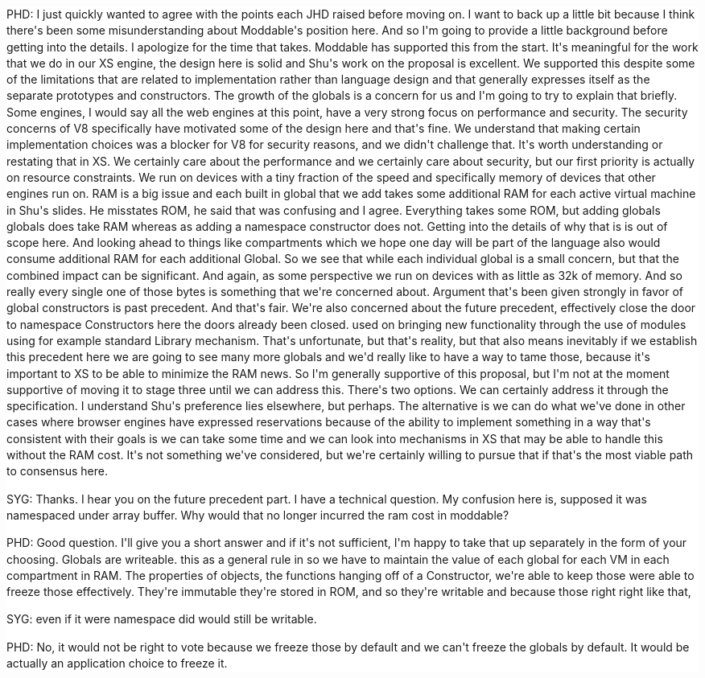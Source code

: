 PHD: I just quickly wanted to agree with the points each JHD raised before moving on. I want to back up a little bit because I think there's been some misunderstanding about Moddable's position here. And so I'm going to provide a little background before getting into the details. I apologize for the time that takes. Moddable has supported this from the start. It's meaningful for the work that we do in our XS engine, the design here is solid and Shu's work on the proposal is excellent. We supported this despite some of the limitations that are related to implementation rather than language design and that generally expresses itself as the separate prototypes and constructors. The growth of the globals is a concern for us and I'm going to try to explain that briefly. Some engines, I would say all the web engines at this point, have a very strong focus on performance and security. The security concerns of V8 specifically have motivated some of the design here and that's fine. We understand that making certain implementation choices was a blocker for V8 for security reasons, and we didn't challenge that. It's worth understanding or restating that in XS. We certainly care about the performance and we certainly care about security, but our first priority is actually on resource constraints. We run on devices with a tiny fraction of the speed and specifically memory of devices that other engines run on. RAM is a big issue and each built in global that we add takes some additional RAM for each active virtual machine in Shu's slides. He misstates ROM, he said that was confusing and I agree. Everything takes some ROM, but adding globals globals does take RAM whereas as adding a namespace constructor does not. Getting into the details of why that is is out of scope here. And looking ahead to things like compartments which we hope one day will be part of the language also would consume additional RAM for each additional Global. So we see that while each individual global is a small concern, but that the combined impact can be significant. And again, as some perspective we run on devices with as little as 32k of memory. And so really every single one of those bytes is something that we're concerned about. Argument that's been given strongly in favor of global constructors is past precedent. And that's fair. We're also concerned about the future precedent, effectively close the door to namespace Constructors here the doors already been closed. used on bringing new functionality through the use of modules using for example standard Library mechanism. That's unfortunate, but that's reality, but that also means inevitably if we establish this precedent here we are going to see many more globals and we'd really like to have a way to tame those, because it's important to XS to be able to minimize the RAM news. So I'm generally supportive of this proposal, but I'm not at the moment supportive of moving it to stage three until we can address this. There's two options. We can certainly address it through the specification. I understand Shu's preference lies elsewhere, but perhaps. The alternative is we can do what we've done in other cases where browser engines have expressed reservations because of the ability to implement something in a way that's consistent with their goals is we can take some time and we can look into mechanisms in XS that may be able to handle this without the RAM cost. It's not something we've considered, but we're certainly willing to pursue that if that's the most viable path to consensus here.

SYG: Thanks. I hear you on the future precedent part. I have a technical question. My confusion here is, supposed it was namespaced under array buffer. Why would that no longer incurred the ram cost in moddable?

PHD: Good question. I'll give you a short answer and if it's not sufficient, I'm happy to take that up separately in the form of your choosing. Globals are writeable. this as a general rule in so we have to maintain the value of each global for each VM in each compartment in RAM. The properties of objects, the functions hanging off of a Constructor, we're able to keep those were able to freeze those effectively. They're immutable they're stored in ROM, and so they're writable and because those right right like that,

SYG: even if it were namespace did would still be writable.

PHD: No, it would not be right to vote because we freeze those by default and we can't freeze the globals by default. It would be actually an application choice to freeze it.
